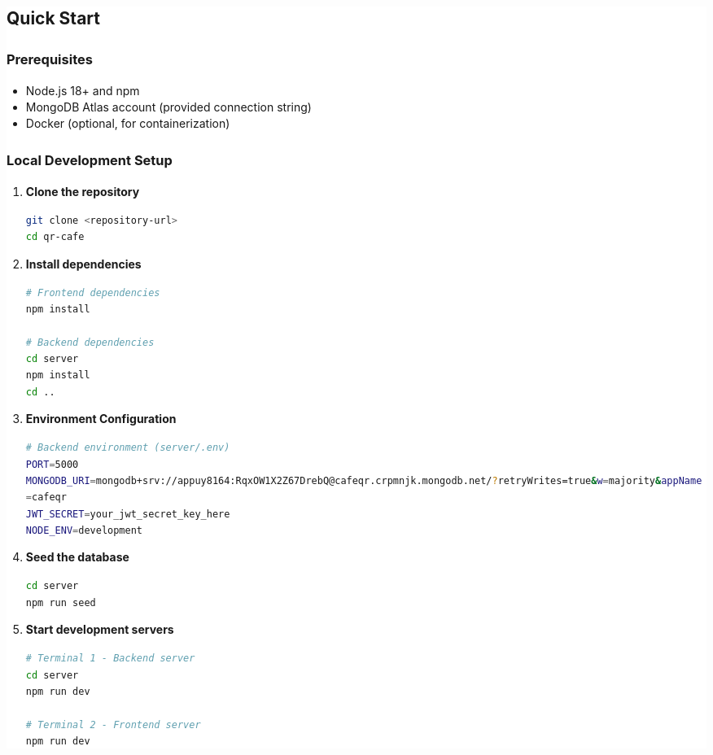 ## Quick Start

### Prerequisites

- Node.js 18+ and npm
- MongoDB Atlas account (provided connection string)
- Docker (optional, for containerization)

### Local Development Setup

1. **Clone the repository**

   ```bash
   git clone <repository-url>
   cd qr-cafe
   ```

2. **Install dependencies**

   ```bash
   # Frontend dependencies
   npm install

   # Backend dependencies
   cd server
   npm install
   cd ..
   ```

3. **Environment Configuration**

   ```bash
   # Backend environment (server/.env)
   PORT=5000
   MONGODB_URI=mongodb+srv://appuy8164:RqxOW1X2Z67DrebQ@cafeqr.crpmnjk.mongodb.net/?retryWrites=true&w=majority&appName=cafeqr
   JWT_SECRET=your_jwt_secret_key_here
   NODE_ENV=development
   ```

4. **Seed the database**

   ```bash
   cd server
   npm run seed
   ```

5. **Start development servers**

   ```bash
   # Terminal 1 - Backend server
   cd server
   npm run dev

   # Terminal 2 - Frontend server
   npm run dev
   ```
